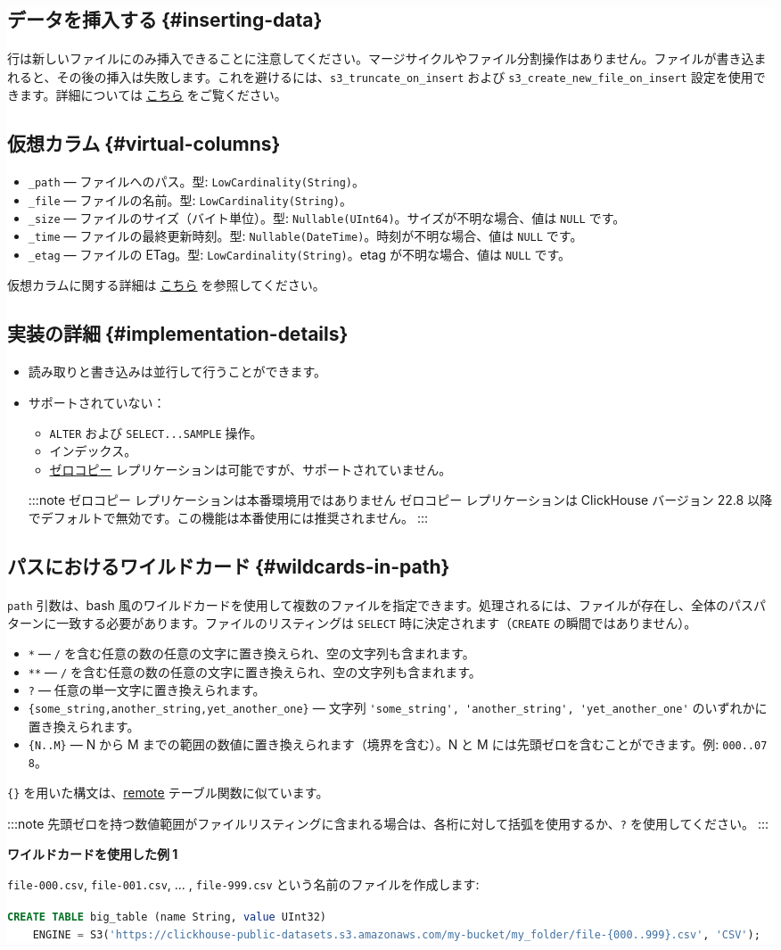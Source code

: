 ## データを挿入する {#inserting-data}

行は新しいファイルにのみ挿入できることに注意してください。マージサイクルやファイル分割操作はありません。ファイルが書き込まれると、その後の挿入は失敗します。これを避けるには、`s3_truncate_on_insert` および `s3_create_new_file_on_insert` 設定を使用できます。詳細については [こちら](/integrations/s3#inserting-data) をご覧ください。

## 仮想カラム {#virtual-columns}

- `_path` — ファイルへのパス。型: `LowCardinality(String)`。
- `_file` — ファイルの名前。型: `LowCardinality(String)`。
- `_size` — ファイルのサイズ（バイト単位）。型: `Nullable(UInt64)`。サイズが不明な場合、値は `NULL` です。
- `_time` — ファイルの最終更新時刻。型: `Nullable(DateTime)`。時刻が不明な場合、値は `NULL` です。
- `_etag` — ファイルの ETag。型: `LowCardinality(String)`。etag が不明な場合、値は `NULL` です。

仮想カラムに関する詳細は [こちら](../../../engines/table-engines/index.md#table_engines-virtual_columns) を参照してください。

## 実装の詳細 {#implementation-details}

- 読み取りと書き込みは並行して行うことができます。
- サポートされていない：
  - `ALTER` および `SELECT...SAMPLE` 操作。
  - インデックス。
  - [ゼロコピー](../../../operations/storing-data.md#zero-copy) レプリケーションは可能ですが、サポートされていません。

  :::note ゼロコピー レプリケーションは本番環境用ではありません
  ゼロコピー レプリケーションは ClickHouse バージョン 22.8 以降でデフォルトで無効です。この機能は本番使用には推奨されません。
  :::

## パスにおけるワイルドカード {#wildcards-in-path}

`path` 引数は、bash 風のワイルドカードを使用して複数のファイルを指定できます。処理されるには、ファイルが存在し、全体のパスパターンに一致する必要があります。ファイルのリスティングは `SELECT` 時に決定されます（`CREATE` の瞬間ではありません）。

- `*` — `/` を含む任意の数の任意の文字に置き換えられ、空の文字列も含まれます。
- `**` — `/` を含む任意の数の任意の文字に置き換えられ、空の文字列も含まれます。
- `?` — 任意の単一文字に置き換えられます。
- `{some_string,another_string,yet_another_one}` — 文字列 `'some_string', 'another_string', 'yet_another_one'` のいずれかに置き換えられます。
- `{N..M}` — N から M までの範囲の数値に置き換えられます（境界を含む）。N と M には先頭ゼロを含むことができます。例: `000..078`。

`{}` を用いた構文は、[remote](../../../sql-reference/table-functions/remote.md) テーブル関数に似ています。

:::note
先頭ゼロを持つ数値範囲がファイルリスティングに含まれる場合は、各桁に対して括弧を使用するか、`?` を使用してください。
:::

**ワイルドカードを使用した例 1**

`file-000.csv`, `file-001.csv`, ... , `file-999.csv` という名前のファイルを作成します:

```sql
CREATE TABLE big_table (name String, value UInt32)
    ENGINE = S3('https://clickhouse-public-datasets.s3.amazonaws.com/my-bucket/my_folder/file-{000..999}.csv', 'CSV');
```
